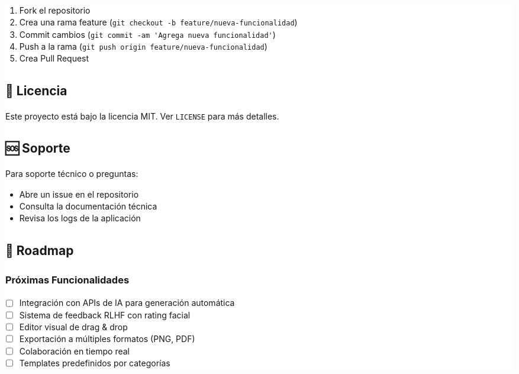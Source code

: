 1. Fork el repositorio
2. Crea una rama feature (`git checkout -b feature/nueva-funcionalidad`)
3. Commit cambios (`git commit -am 'Agrega nueva funcionalidad'`)
4. Push a la rama (`git push origin feature/nueva-funcionalidad`)
5. Crea Pull Request

## 📄 Licencia

Este proyecto está bajo la licencia MIT. Ver `LICENSE` para más detalles.

## 🆘 Soporte

Para soporte técnico o preguntas:
- Abre un issue en el repositorio
- Consulta la documentación técnica
- Revisa los logs de la aplicación

## 🔄 Roadmap

### Próximas Funcionalidades
- [ ] Integración con APIs de IA para generación automática
- [ ] Sistema de feedback RLHF con rating facial
- [ ] Editor visual de drag & drop
- [ ] Exportación a múltiples formatos (PNG, PDF)
- [ ] Colaboración en tiempo real
- [ ] Templates predefinidos por categorías